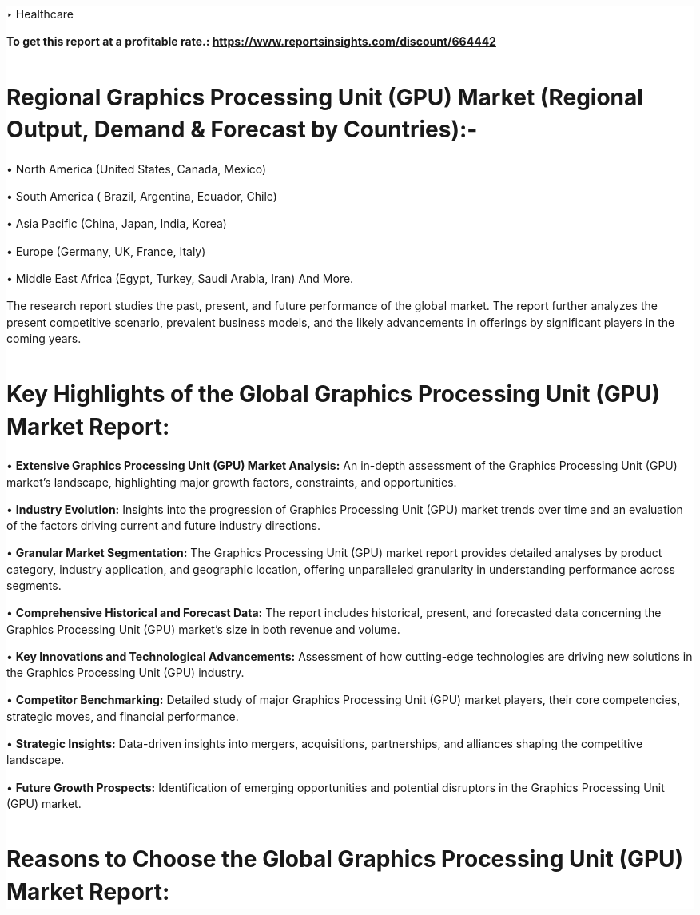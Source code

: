‣ Healthcare

<strong>To get this report at a profitable rate.: <a href=https://www.reportsinsights.com/discount/664442>https://www.reportsinsights.com/discount/664442</a></strong></font>

# <strong>Regional Graphics Processing Unit (GPU) Market (Regional Output, Demand &amp; Forecast by Countries):-</strong>

• North America (United States, Canada, Mexico)

• South America ( Brazil, Argentina, Ecuador, Chile)

• Asia Pacific (China, Japan, India, Korea)

• Europe (Germany, UK, France, Italy)

• Middle East Africa (Egypt, Turkey, Saudi Arabia, Iran) And More.

The research report studies the past, present, and future performance of the global market. The report further analyzes the present competitive scenario, prevalent business models, and the likely advancements in offerings by significant players in the coming years.

# <strong>Key Highlights of the Global Graphics Processing Unit (GPU) Market Report:</strong>

• <strong>Extensive Graphics Processing Unit (GPU) Market Analysis:</strong> An in-depth assessment of the Graphics Processing Unit (GPU) market’s landscape, highlighting major growth factors, constraints, and opportunities.

• <strong>Industry Evolution:</strong> Insights into the progression of Graphics Processing Unit (GPU) market trends over time and an evaluation of the factors driving current and future industry directions.

• <strong>Granular Market Segmentation:</strong> The Graphics Processing Unit (GPU) market report provides detailed analyses by product category, industry application, and geographic location, offering unparalleled granularity in understanding performance across segments.

• <strong>Comprehensive Historical and Forecast Data:</strong> The report includes historical, present, and forecasted data concerning the Graphics Processing Unit (GPU) market’s size in both revenue and volume.

• <strong>Key Innovations and Technological Advancements:</strong> Assessment of how cutting-edge technologies are driving new solutions in the Graphics Processing Unit (GPU) industry.

• <strong>Competitor Benchmarking:</strong> Detailed study of major Graphics Processing Unit (GPU) market players, their core competencies, strategic moves, and financial performance.

• <strong>Strategic Insights:</strong> Data-driven insights into mergers, acquisitions, partnerships, and alliances shaping the competitive landscape.

• <strong>Future Growth Prospects:</strong> Identification of emerging opportunities and potential disruptors in the Graphics Processing Unit (GPU) market.

# <strong>Reasons to Choose the Global Graphics Processing Unit (GPU) Market Report:</strong>
